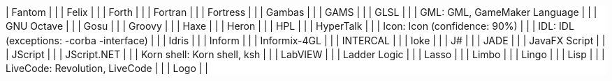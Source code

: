 | Fantom                                             |                                                           |
| Felix                                              |                                                           |
| Forth                                              |                                                           |
| Fortran                                            |                                                           |
| Fortress                                           |                                                           |
| Gambas                                             |                                                           |
| GAMS                                               |                                                           |
| GLSL                                               |                                                           |
| GML: GML, GameMaker Language                       |                                                           |
| GNU Octave                                         |                                                           |
| Gosu                                               |                                                           |
| Groovy                                             |                                                           |
| Haxe                                               |                                                           |
| Heron                                              |                                                           |
| HPL                                                |                                                           |
| HyperTalk                                          |                                                           |
| Icon: Icon (confidence: 90%)                       |                                                           |
| IDL: IDL (exceptions: -corba -interface)           |                                                           |
| Idris                                              |                                                           |
| Inform                                             |                                                           |
| Informix-4GL                                       |                                                           |
| INTERCAL                                           |                                                           |
| Ioke                                               |                                                           |
| J#                                                 |                                                           |
| JADE                                               |                                                           |
| JavaFX Script                                      |                                                           |
| JScript                                            |                                                           |
| JScript.NET                                        |                                                           |
| Korn shell: Korn shell, ksh                        |                                                           |
| LabVIEW                                            |                                                           |
| Ladder Logic                                       |                                                           |
| Lasso                                              |                                                           |
| Limbo                                              |                                                           |
| Lingo                                              |                                                           |
| Lisp                                               |                                                           |
| LiveCode: Revolution, LiveCode                     |                                                           |
| Logo                                               |                                                           |